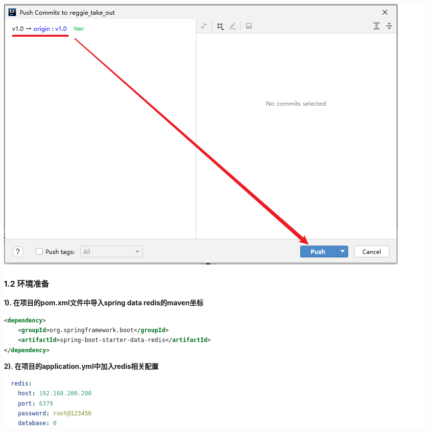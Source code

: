 ![image-20210820003545764](./assets/image-20210820003545764.png) 





### 1.2 环境准备

**1). 在项目的pom.xml文件中导入spring data redis的maven坐标**

```xml
<dependency>
    <groupId>org.springframework.boot</groupId>
    <artifactId>spring-boot-starter-data-redis</artifactId>
</dependency>
```



**2). 在项目的application.yml中加入redis相关配置**

```yml
  redis:
    host: 192.168.200.200
    port: 6379
    password: root@123456
    database: 0
```
